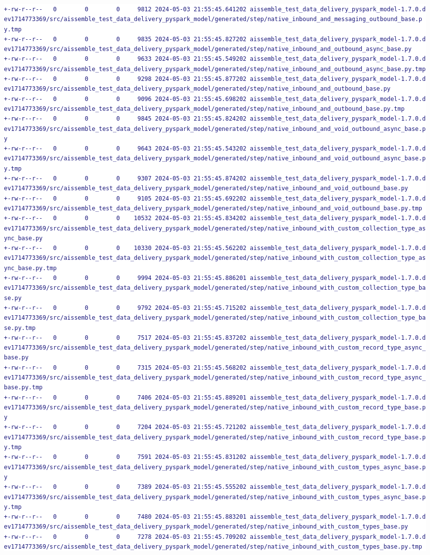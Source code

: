 ```diff
+-rw-r--r--   0        0        0     9812 2024-05-03 21:55:45.641202 aissemble_test_data_delivery_pyspark_model-1.7.0.dev1714773369/src/aissemble_test_data_delivery_pyspark_model/generated/step/native_inbound_and_messaging_outbound_base.py.tmp
+-rw-r--r--   0        0        0     9835 2024-05-03 21:55:45.827202 aissemble_test_data_delivery_pyspark_model-1.7.0.dev1714773369/src/aissemble_test_data_delivery_pyspark_model/generated/step/native_inbound_and_outbound_async_base.py
+-rw-r--r--   0        0        0     9633 2024-05-03 21:55:45.549202 aissemble_test_data_delivery_pyspark_model-1.7.0.dev1714773369/src/aissemble_test_data_delivery_pyspark_model/generated/step/native_inbound_and_outbound_async_base.py.tmp
+-rw-r--r--   0        0        0     9298 2024-05-03 21:55:45.877202 aissemble_test_data_delivery_pyspark_model-1.7.0.dev1714773369/src/aissemble_test_data_delivery_pyspark_model/generated/step/native_inbound_and_outbound_base.py
+-rw-r--r--   0        0        0     9096 2024-05-03 21:55:45.698202 aissemble_test_data_delivery_pyspark_model-1.7.0.dev1714773369/src/aissemble_test_data_delivery_pyspark_model/generated/step/native_inbound_and_outbound_base.py.tmp
+-rw-r--r--   0        0        0     9845 2024-05-03 21:55:45.824202 aissemble_test_data_delivery_pyspark_model-1.7.0.dev1714773369/src/aissemble_test_data_delivery_pyspark_model/generated/step/native_inbound_and_void_outbound_async_base.py
+-rw-r--r--   0        0        0     9643 2024-05-03 21:55:45.543202 aissemble_test_data_delivery_pyspark_model-1.7.0.dev1714773369/src/aissemble_test_data_delivery_pyspark_model/generated/step/native_inbound_and_void_outbound_async_base.py.tmp
+-rw-r--r--   0        0        0     9307 2024-05-03 21:55:45.874202 aissemble_test_data_delivery_pyspark_model-1.7.0.dev1714773369/src/aissemble_test_data_delivery_pyspark_model/generated/step/native_inbound_and_void_outbound_base.py
+-rw-r--r--   0        0        0     9105 2024-05-03 21:55:45.692202 aissemble_test_data_delivery_pyspark_model-1.7.0.dev1714773369/src/aissemble_test_data_delivery_pyspark_model/generated/step/native_inbound_and_void_outbound_base.py.tmp
+-rw-r--r--   0        0        0    10532 2024-05-03 21:55:45.834202 aissemble_test_data_delivery_pyspark_model-1.7.0.dev1714773369/src/aissemble_test_data_delivery_pyspark_model/generated/step/native_inbound_with_custom_collection_type_async_base.py
+-rw-r--r--   0        0        0    10330 2024-05-03 21:55:45.562202 aissemble_test_data_delivery_pyspark_model-1.7.0.dev1714773369/src/aissemble_test_data_delivery_pyspark_model/generated/step/native_inbound_with_custom_collection_type_async_base.py.tmp
+-rw-r--r--   0        0        0     9994 2024-05-03 21:55:45.886201 aissemble_test_data_delivery_pyspark_model-1.7.0.dev1714773369/src/aissemble_test_data_delivery_pyspark_model/generated/step/native_inbound_with_custom_collection_type_base.py
+-rw-r--r--   0        0        0     9792 2024-05-03 21:55:45.715202 aissemble_test_data_delivery_pyspark_model-1.7.0.dev1714773369/src/aissemble_test_data_delivery_pyspark_model/generated/step/native_inbound_with_custom_collection_type_base.py.tmp
+-rw-r--r--   0        0        0     7517 2024-05-03 21:55:45.837202 aissemble_test_data_delivery_pyspark_model-1.7.0.dev1714773369/src/aissemble_test_data_delivery_pyspark_model/generated/step/native_inbound_with_custom_record_type_async_base.py
+-rw-r--r--   0        0        0     7315 2024-05-03 21:55:45.568202 aissemble_test_data_delivery_pyspark_model-1.7.0.dev1714773369/src/aissemble_test_data_delivery_pyspark_model/generated/step/native_inbound_with_custom_record_type_async_base.py.tmp
+-rw-r--r--   0        0        0     7406 2024-05-03 21:55:45.889201 aissemble_test_data_delivery_pyspark_model-1.7.0.dev1714773369/src/aissemble_test_data_delivery_pyspark_model/generated/step/native_inbound_with_custom_record_type_base.py
+-rw-r--r--   0        0        0     7204 2024-05-03 21:55:45.721202 aissemble_test_data_delivery_pyspark_model-1.7.0.dev1714773369/src/aissemble_test_data_delivery_pyspark_model/generated/step/native_inbound_with_custom_record_type_base.py.tmp
+-rw-r--r--   0        0        0     7591 2024-05-03 21:55:45.831202 aissemble_test_data_delivery_pyspark_model-1.7.0.dev1714773369/src/aissemble_test_data_delivery_pyspark_model/generated/step/native_inbound_with_custom_types_async_base.py
+-rw-r--r--   0        0        0     7389 2024-05-03 21:55:45.555202 aissemble_test_data_delivery_pyspark_model-1.7.0.dev1714773369/src/aissemble_test_data_delivery_pyspark_model/generated/step/native_inbound_with_custom_types_async_base.py.tmp
+-rw-r--r--   0        0        0     7480 2024-05-03 21:55:45.883201 aissemble_test_data_delivery_pyspark_model-1.7.0.dev1714773369/src/aissemble_test_data_delivery_pyspark_model/generated/step/native_inbound_with_custom_types_base.py
+-rw-r--r--   0        0        0     7278 2024-05-03 21:55:45.709202 aissemble_test_data_delivery_pyspark_model-1.7.0.dev1714773369/src/aissemble_test_data_delivery_pyspark_model/generated/step/native_inbound_with_custom_types_base.py.tmp
```